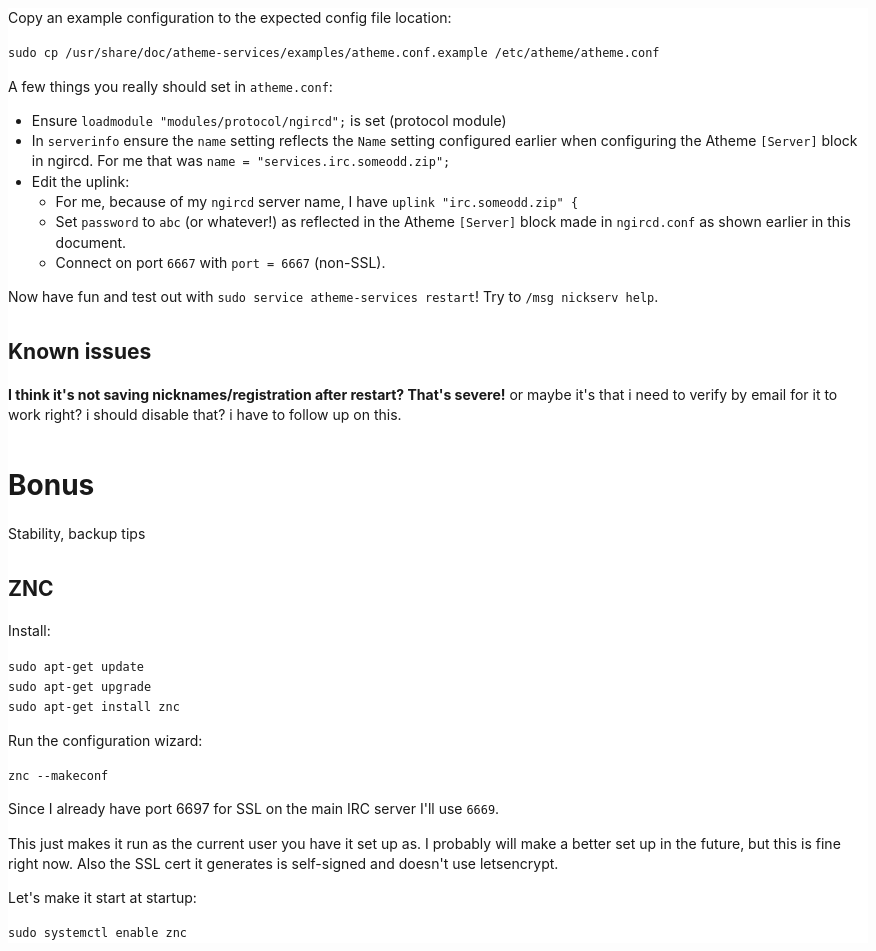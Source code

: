Copy an example configuration to the expected config file location:

```
sudo cp /usr/share/doc/atheme-services/examples/atheme.conf.example /etc/atheme/atheme.conf
```

A few things you really should set in `atheme.conf`:

* Ensure `loadmodule "modules/protocol/ngircd";` is set (protocol module)
* In `serverinfo` ensure the `name` setting reflects the `Name` setting configured earlier when configuring the Atheme `[Server]` block in ngircd. For me that was  `name = "services.irc.someodd.zip";`
* Edit the uplink:
  * For me, because of my `ngircd` server name, I have `uplink "irc.someodd.zip" {`
  * Set `password` to `abc` (or whatever!) as reflected in the Atheme `[Server]` block made in `ngircd.conf` as shown earlier in this document.
  * Connect on port `6667` with `port = 6667` (non-SSL).

Now have fun and test out with `sudo service atheme-services restart`! Try to `/msg nickserv help`.

## Known issues

**I think it's not saving nicknames/registration after restart? That's severe!** or maybe it's that i need to verify  by email for it to work right? i should disable that? i have to follow up on this. 

# Bonus

Stability, backup tips

## ZNC

Install:

```
sudo apt-get update
sudo apt-get upgrade
sudo apt-get install znc
```

Run the configuration wizard:

```
znc --makeconf
```

Since I already have port 6697 for SSL on the main IRC server I'll use `6669`.

This just makes it run as the current user you have it set up as. I probably will make a better set up in the future, but this is fine right now. Also the SSL cert it generates is self-signed and doesn't use letsencrypt.

Let's make it start at startup:

```
sudo systemctl enable znc
```
